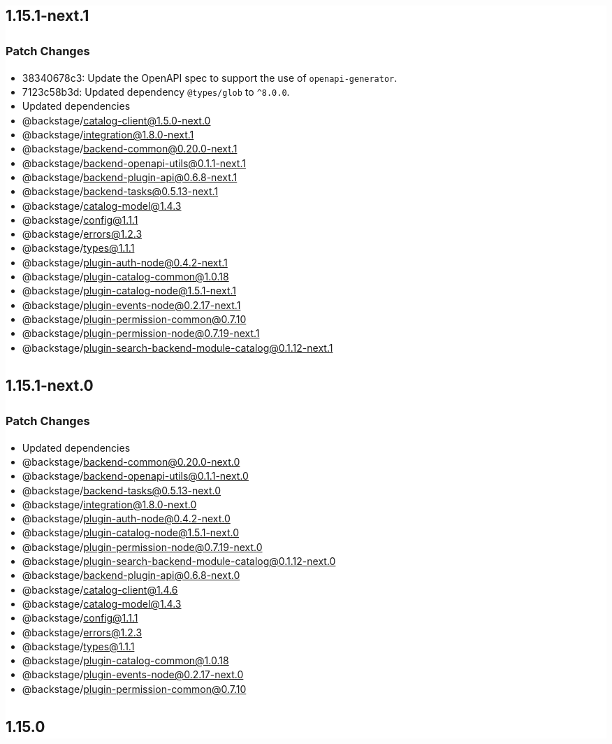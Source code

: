 ## 1.15.1-next.1

### Patch Changes

- 38340678c3: Update the OpenAPI spec to support the use of `openapi-generator`.
- 7123c58b3d: Updated dependency `@types/glob` to `^8.0.0`.
- Updated dependencies
 - @backstage/catalog-client@1.5.0-next.0
 - @backstage/integration@1.8.0-next.1
 - @backstage/backend-common@0.20.0-next.1
 - @backstage/backend-openapi-utils@0.1.1-next.1
 - @backstage/backend-plugin-api@0.6.8-next.1
 - @backstage/backend-tasks@0.5.13-next.1
 - @backstage/catalog-model@1.4.3
 - @backstage/config@1.1.1
 - @backstage/errors@1.2.3
 - @backstage/types@1.1.1
 - @backstage/plugin-auth-node@0.4.2-next.1
 - @backstage/plugin-catalog-common@1.0.18
 - @backstage/plugin-catalog-node@1.5.1-next.1
 - @backstage/plugin-events-node@0.2.17-next.1
 - @backstage/plugin-permission-common@0.7.10
 - @backstage/plugin-permission-node@0.7.19-next.1
 - @backstage/plugin-search-backend-module-catalog@0.1.12-next.1

## 1.15.1-next.0

### Patch Changes

- Updated dependencies
 - @backstage/backend-common@0.20.0-next.0
 - @backstage/backend-openapi-utils@0.1.1-next.0
 - @backstage/backend-tasks@0.5.13-next.0
 - @backstage/integration@1.8.0-next.0
 - @backstage/plugin-auth-node@0.4.2-next.0
 - @backstage/plugin-catalog-node@1.5.1-next.0
 - @backstage/plugin-permission-node@0.7.19-next.0
 - @backstage/plugin-search-backend-module-catalog@0.1.12-next.0
 - @backstage/backend-plugin-api@0.6.8-next.0
 - @backstage/catalog-client@1.4.6
 - @backstage/catalog-model@1.4.3
 - @backstage/config@1.1.1
 - @backstage/errors@1.2.3
 - @backstage/types@1.1.1
 - @backstage/plugin-catalog-common@1.0.18
 - @backstage/plugin-events-node@0.2.17-next.0
 - @backstage/plugin-permission-common@0.7.10

## 1.15.0

